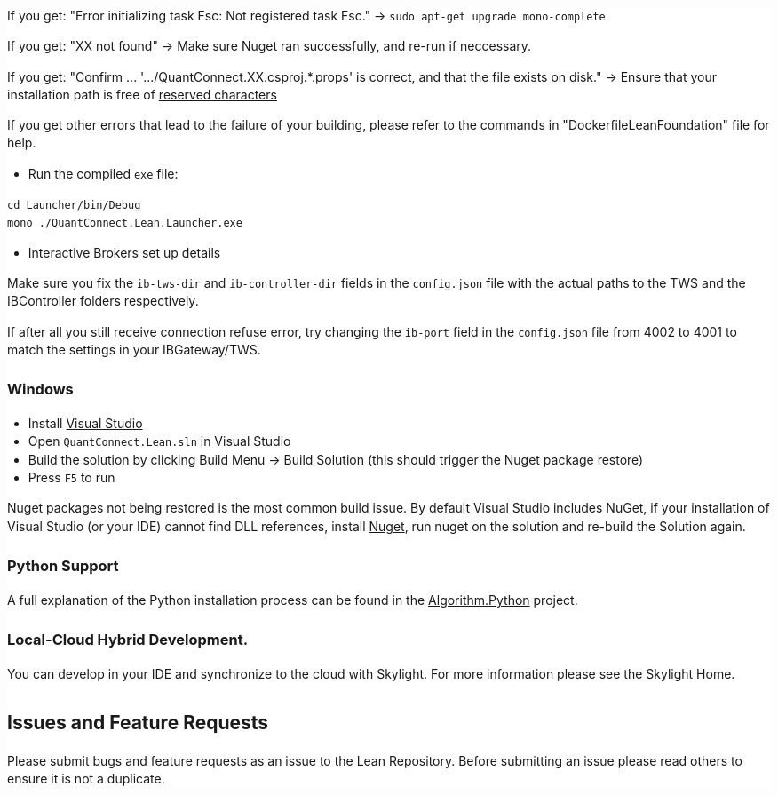 If you get: "Error initializing task Fsc: Not registered task Fsc." -> `sudo apt-get upgrade mono-complete`

If you get: "XX not found" -> Make sure Nuget ran successfully, and re-run if neccessary.

If you get: "Confirm ... '.../QuantConnect.XX.csproj.\*.props' is correct, and that the file exists on disk." -> Ensure that your installation path is free of [reserved characters](https://docs.microsoft.com/en-us/windows/win32/fileio/naming-a-file)

If you get other errors that lead to the failure of your building, please refer to the commands in "DockerfileLeanFoundation" file for help.

- Run the compiled `exe` file:

```
cd Launcher/bin/Debug
mono ./QuantConnect.Lean.Launcher.exe
```

- Interactive Brokers set up details

Make sure you fix the `ib-tws-dir` and `ib-controller-dir` fields in the `config.json` file with the actual paths to the TWS and the IBController folders respectively.

If after all you still receive connection refuse error, try changing the `ib-port` field in the `config.json` file from 4002 to 4001 to match the settings in your IBGateway/TWS.

### Windows

- Install [Visual Studio](https://www.visualstudio.com/en-us/downloads/download-visual-studio-vs.aspx)
- Open `QuantConnect.Lean.sln` in Visual Studio
- Build the solution by clicking Build Menu -> Build Solution (this should trigger the Nuget package restore)
- Press `F5` to run

Nuget packages not being restored is the most common build issue. By default Visual Studio includes NuGet, if your installation of Visual Studio (or your IDE) cannot find DLL references, install [Nuget](https://www.nuget.org/), run nuget on the solution and re-build the Solution again.

### Python Support

A full explanation of the Python installation process can be found in the [Algorithm.Python](https://github.com/QuantConnect/Lean/tree/master/Algorithm.Python#quantconnect-python-algorithm-project) project.

### Local-Cloud Hybrid Development.

You can develop in your IDE and synchronize to the cloud with Skylight. For more information please see the [Skylight Home](https://www.quantconnect.com/skylight).

## Issues and Feature Requests

Please submit bugs and feature requests as an issue to the [Lean Repository][5]. Before submitting an issue please read others to ensure it is not a duplicate.


[1]: https://www.quantconnect.com/lean "Lean Open Source Home Page"
[2]: https://www.quantconnect.com/lean/docs "Lean Documentation"
[3]: https://github.com/QuantConnect/Lean/archive/master.zip
[4]: https://www.quantconnect.com "QuantConnect"
[5]: https://github.com/QuantConnect/Lean/issues
[6]: https://www.quantconnect.com/forum/discussions/1/lean
[7]: https://github.com/QuantConnect/Lean/blob/master/CONTRIBUTING.md
[8]: https://hub.docker.com/orgs/quantconnect/repositories
